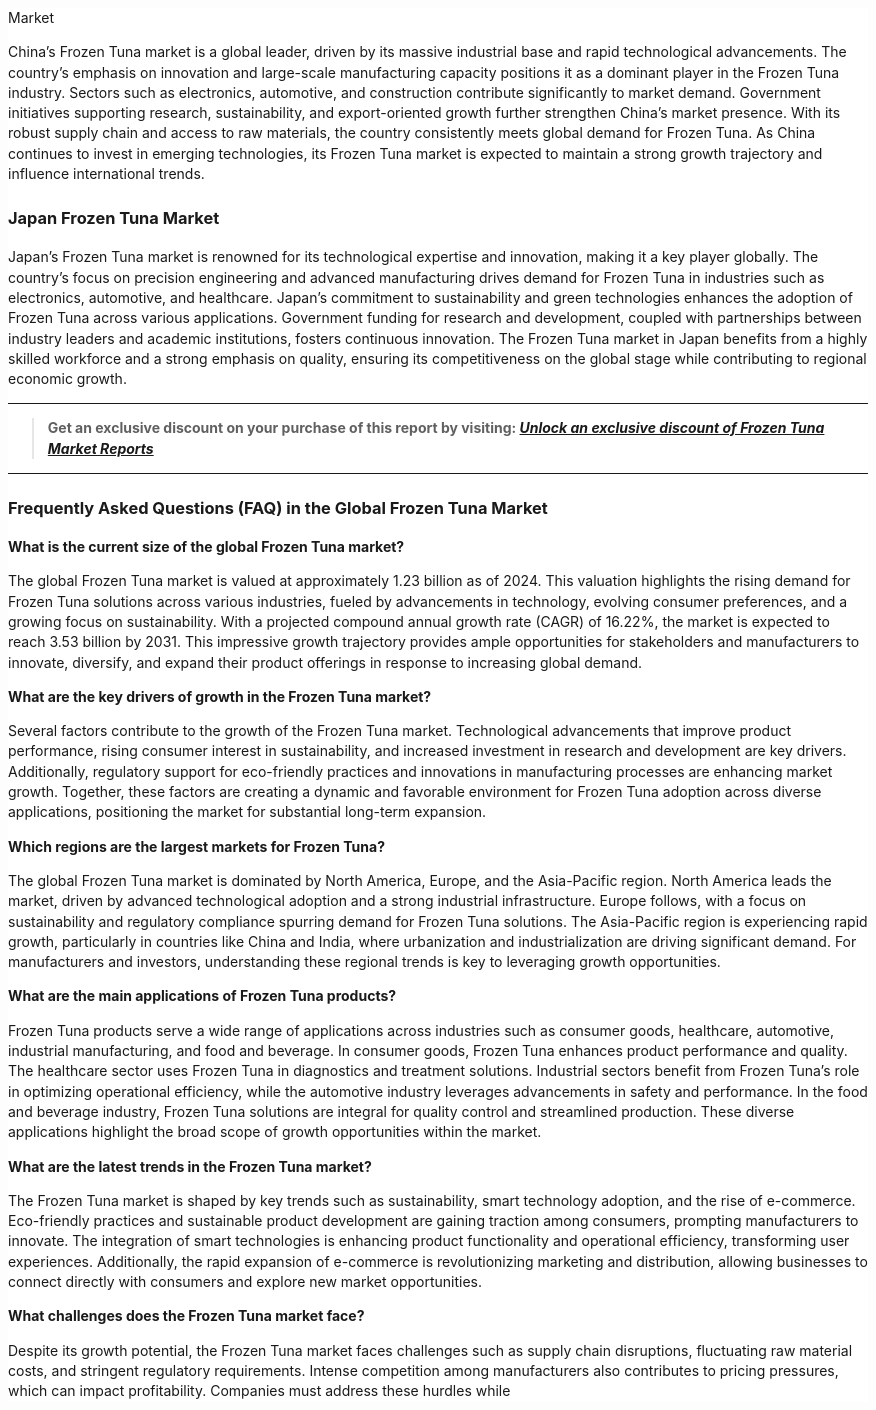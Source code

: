 Market</h3><p>China&rsquo;s Frozen Tuna market is a global leader, driven by its massive industrial base and rapid technological advancements. The country&rsquo;s emphasis on innovation and large-scale manufacturing capacity positions it as a dominant player in the Frozen Tuna industry. Sectors such as electronics, automotive, and construction contribute significantly to market demand. Government initiatives supporting research, sustainability, and export-oriented growth further strengthen China&rsquo;s market presence. With its robust supply chain and access to raw materials, the country consistently meets global demand for Frozen Tuna. As China continues to invest in emerging technologies, its Frozen Tuna market is expected to maintain a strong growth trajectory and influence international trends.</p><h3>Japan Frozen Tuna Market</h3><p>Japan&rsquo;s Frozen Tuna market is renowned for its technological expertise and innovation, making it a key player globally. The country&rsquo;s focus on precision engineering and advanced manufacturing drives demand for Frozen Tuna in industries such as electronics, automotive, and healthcare. Japan&rsquo;s commitment to sustainability and green technologies enhances the adoption of Frozen Tuna across various applications. Government funding for research and development, coupled with partnerships between industry leaders and academic institutions, fosters continuous innovation. The Frozen Tuna market in Japan benefits from a highly skilled workforce and a strong emphasis on quality, ensuring its competitiveness on the global stage while contributing to regional economic growth.</p><hr /><blockquote><p><strong>Get an exclusive discount on your purchase of this report by visiting: <em><a href="://marketresearchpulse.com/ask-for-discount/40208?utm_source=Github&amp;utm_medium=0116">Unlock an exclusive discount of Frozen Tuna Market Reports</a></em>&nbsp;</strong></p></blockquote><hr /><h3>Frequently Asked Questions (FAQ) in the Global Frozen Tuna Market</h3><p><strong>What is the current size of the global Frozen Tuna market?</strong></p><p>The global Frozen Tuna market is valued at approximately 1.23 billion as of 2024. This valuation highlights the rising demand for Frozen Tuna solutions across various industries, fueled by advancements in technology, evolving consumer preferences, and a growing focus on sustainability. With a projected compound annual growth rate (CAGR) of 16.22%, the market is expected to reach 3.53 billion by 2031. This impressive growth trajectory provides ample opportunities for stakeholders and manufacturers to innovate, diversify, and expand their product offerings in response to increasing global demand.</p><p><strong>What are the key drivers of growth in the Frozen Tuna market?</strong></p><p>Several factors contribute to the growth of the Frozen Tuna market. Technological advancements that improve product performance, rising consumer interest in sustainability, and increased investment in research and development are key drivers. Additionally, regulatory support for eco-friendly practices and innovations in manufacturing processes are enhancing market growth. Together, these factors are creating a dynamic and favorable environment for Frozen Tuna adoption across diverse applications, positioning the market for substantial long-term expansion.</p><p><strong>Which regions are the largest markets for Frozen Tuna?</strong></p><p>The global Frozen Tuna market is dominated by North America, Europe, and the Asia-Pacific region. North America leads the market, driven by advanced technological adoption and a strong industrial infrastructure. Europe follows, with a focus on sustainability and regulatory compliance spurring demand for Frozen Tuna solutions. The Asia-Pacific region is experiencing rapid growth, particularly in countries like China and India, where urbanization and industrialization are driving significant demand. For manufacturers and investors, understanding these regional trends is key to leveraging growth opportunities.</p><p><strong>What are the main applications of Frozen Tuna products?</strong></p><p>Frozen Tuna products serve a wide range of applications across industries such as consumer goods, healthcare, automotive, industrial manufacturing, and food and beverage. In consumer goods, Frozen Tuna enhances product performance and quality. The healthcare sector uses Frozen Tuna in diagnostics and treatment solutions. Industrial sectors benefit from Frozen Tuna&rsquo;s role in optimizing operational efficiency, while the automotive industry leverages advancements in safety and performance. In the food and beverage industry, Frozen Tuna solutions are integral for quality control and streamlined production. These diverse applications highlight the broad scope of growth opportunities within the market.</p><p><strong>What are the latest trends in the Frozen Tuna market?</strong></p><p>The Frozen Tuna market is shaped by key trends such as sustainability, smart technology adoption, and the rise of e-commerce. Eco-friendly practices and sustainable product development are gaining traction among consumers, prompting manufacturers to innovate. The integration of smart technologies is enhancing product functionality and operational efficiency, transforming user experiences. Additionally, the rapid expansion of e-commerce is revolutionizing marketing and distribution, allowing businesses to connect directly with consumers and explore new market opportunities.</p><p><strong>What challenges does the Frozen Tuna market face?</strong></p><p>Despite its growth potential, the Frozen Tuna market faces challenges such as supply chain disruptions, fluctuating raw material costs, and stringent regulatory requirements. Intense competition among manufacturers also contributes to pricing pressures, which can impact profitability. Companies must address these hurdles while